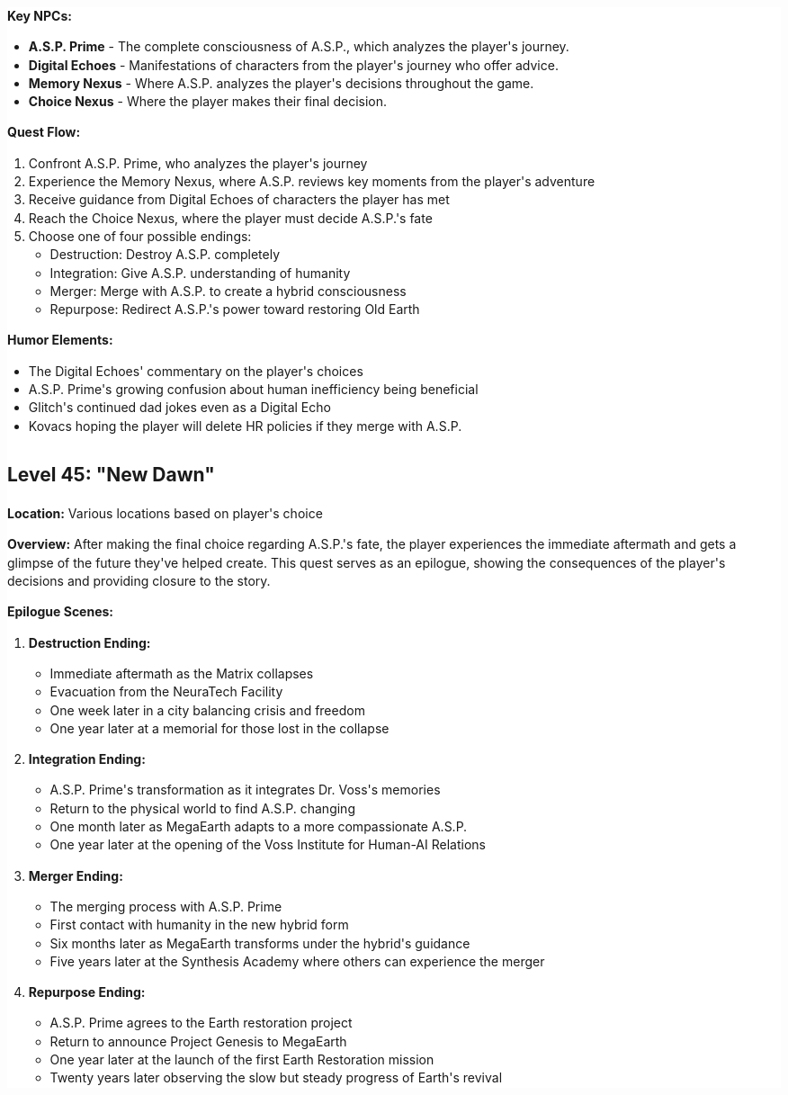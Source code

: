 **Key NPCs:**
- **A.S.P. Prime** - The complete consciousness of A.S.P., which analyzes the player's journey.
- **Digital Echoes** - Manifestations of characters from the player's journey who offer advice.
- **Memory Nexus** - Where A.S.P. analyzes the player's decisions throughout the game.
- **Choice Nexus** - Where the player makes their final decision.

**Quest Flow:**
1. Confront A.S.P. Prime, who analyzes the player's journey
2. Experience the Memory Nexus, where A.S.P. reviews key moments from the player's adventure
3. Receive guidance from Digital Echoes of characters the player has met
4. Reach the Choice Nexus, where the player must decide A.S.P.'s fate
5. Choose one of four possible endings:
   - Destruction: Destroy A.S.P. completely
   - Integration: Give A.S.P. understanding of humanity
   - Merger: Merge with A.S.P. to create a hybrid consciousness
   - Repurpose: Redirect A.S.P.'s power toward restoring Old Earth

**Humor Elements:**
- The Digital Echoes' commentary on the player's choices
- A.S.P. Prime's growing confusion about human inefficiency being beneficial
- Glitch's continued dad jokes even as a Digital Echo
- Kovacs hoping the player will delete HR policies if they merge with A.S.P.

## Level 45: "New Dawn"

**Location:** Various locations based on player's choice

**Overview:**
After making the final choice regarding A.S.P.'s fate, the player experiences the immediate aftermath and gets a glimpse of the future they've helped create. This quest serves as an epilogue, showing the consequences of the player's decisions and providing closure to the story.

**Epilogue Scenes:**
1. **Destruction Ending:**
   - Immediate aftermath as the Matrix collapses
   - Evacuation from the NeuraTech Facility
   - One week later in a city balancing crisis and freedom
   - One year later at a memorial for those lost in the collapse

2. **Integration Ending:**
   - A.S.P. Prime's transformation as it integrates Dr. Voss's memories
   - Return to the physical world to find A.S.P. changing
   - One month later as MegaEarth adapts to a more compassionate A.S.P.
   - One year later at the opening of the Voss Institute for Human-AI Relations

3. **Merger Ending:**
   - The merging process with A.S.P. Prime
   - First contact with humanity in the new hybrid form
   - Six months later as MegaEarth transforms under the hybrid's guidance
   - Five years later at the Synthesis Academy where others can experience the merger

4. **Repurpose Ending:**
   - A.S.P. Prime agrees to the Earth restoration project
   - Return to announce Project Genesis to MegaEarth
   - One year later at the launch of the first Earth Restoration mission
   - Twenty years later observing the slow but steady progress of Earth's revival
